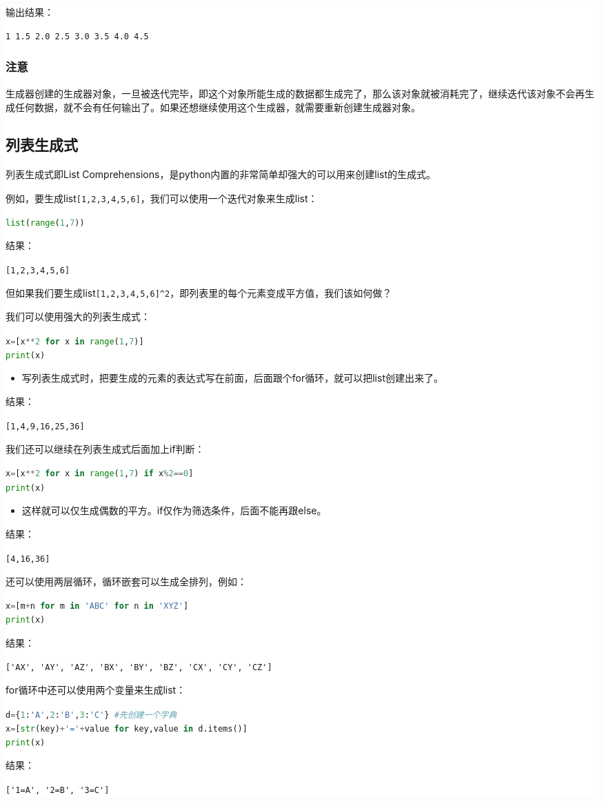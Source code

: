 输出结果：

    1 1.5 2.0 2.5 3.0 3.5 4.0 4.5

### 注意

生成器创建的生成器对象，一旦被迭代完毕，即这个对象所能生成的数据都生成完了，那么该对象就被消耗完了，继续迭代该对象不会再生成任何数据，就不会有任何输出了。如果还想继续使用这个生成器，就需要重新创建生成器对象。

## 列表生成式

列表生成式即List Comprehensions，是python内置的非常简单却强大的可以用来创建list的生成式。

例如，要生成list`[1,2,3,4,5,6]`，我们可以使用一个迭代对象来生成list：

``` python
list(range(1,7))
```

结果：

    [1,2,3,4,5,6]

但如果我们要生成list`[1,2,3,4,5,6]^2`，即列表里的每个元素变成平方值，我们该如何做？

我们可以使用强大的列表生成式：

``` python
x=[x**2 for x in range(1,7)]
print(x)
```

+ 写列表生成式时，把要生成的元素的表达式写在前面，后面跟个for循环，就可以把list创建出来了。

结果：

    [1,4,9,16,25,36]

我们还可以继续在列表生成式后面加上if判断：

``` python
x=[x**2 for x in range(1,7) if x%2==0]
print(x)
```

+ 这样就可以仅生成偶数的平方。if仅作为筛选条件，后面不能再跟else。

结果：

    [4,16,36]

还可以使用两层循环，循环嵌套可以生成全排列，例如：

``` python
x=[m+n for m in 'ABC' for n in 'XYZ']
print(x)
```

结果：

    ['AX', 'AY', 'AZ', 'BX', 'BY', 'BZ', 'CX', 'CY', 'CZ']

for循环中还可以使用两个变量来生成list：

``` python
d={1:'A',2:'B',3:'C'} #先创建一个字典
x=[str(key)+'='+value for key,value in d.items()]
print(x)
```

结果：

    ['1=A', '2=B', '3=C']